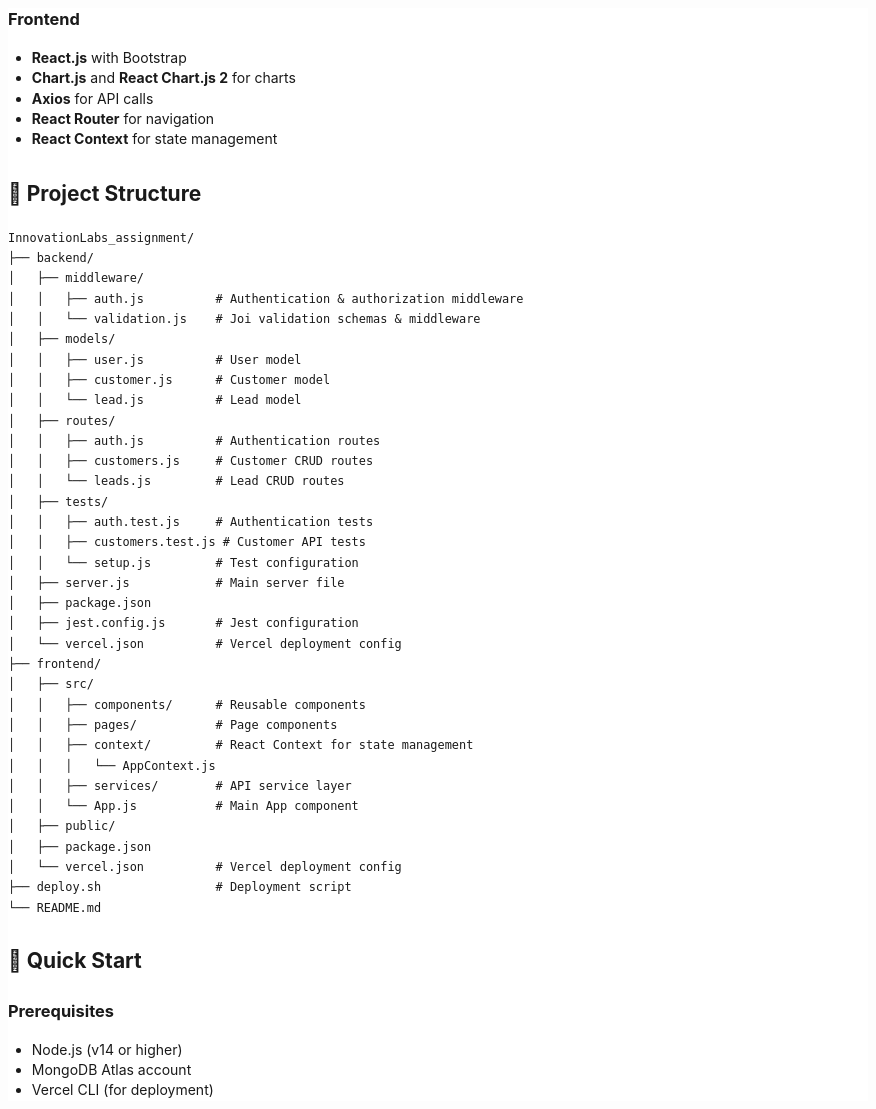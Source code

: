 ### Frontend
- **React.js** with Bootstrap
- **Chart.js** and **React Chart.js 2** for charts
- **Axios** for API calls
- **React Router** for navigation
- **React Context** for state management

## 📁 Project Structure

```
InnovationLabs_assignment/
├── backend/
│   ├── middleware/
│   │   ├── auth.js          # Authentication & authorization middleware
│   │   └── validation.js    # Joi validation schemas & middleware
│   ├── models/
│   │   ├── user.js          # User model
│   │   ├── customer.js      # Customer model
│   │   └── lead.js          # Lead model
│   ├── routes/
│   │   ├── auth.js          # Authentication routes
│   │   ├── customers.js     # Customer CRUD routes
│   │   └── leads.js         # Lead CRUD routes
│   ├── tests/
│   │   ├── auth.test.js     # Authentication tests
│   │   ├── customers.test.js # Customer API tests
│   │   └── setup.js         # Test configuration
│   ├── server.js            # Main server file
│   ├── package.json
│   ├── jest.config.js       # Jest configuration
│   └── vercel.json          # Vercel deployment config
├── frontend/
│   ├── src/
│   │   ├── components/      # Reusable components
│   │   ├── pages/           # Page components
│   │   ├── context/         # React Context for state management
│   │   │   └── AppContext.js
│   │   ├── services/        # API service layer
│   │   └── App.js           # Main App component
│   ├── public/
│   ├── package.json
│   └── vercel.json          # Vercel deployment config
├── deploy.sh                # Deployment script
└── README.md
```

## 🚀 Quick Start

### Prerequisites
- Node.js (v14 or higher)
- MongoDB Atlas account
- Vercel CLI (for deployment)
